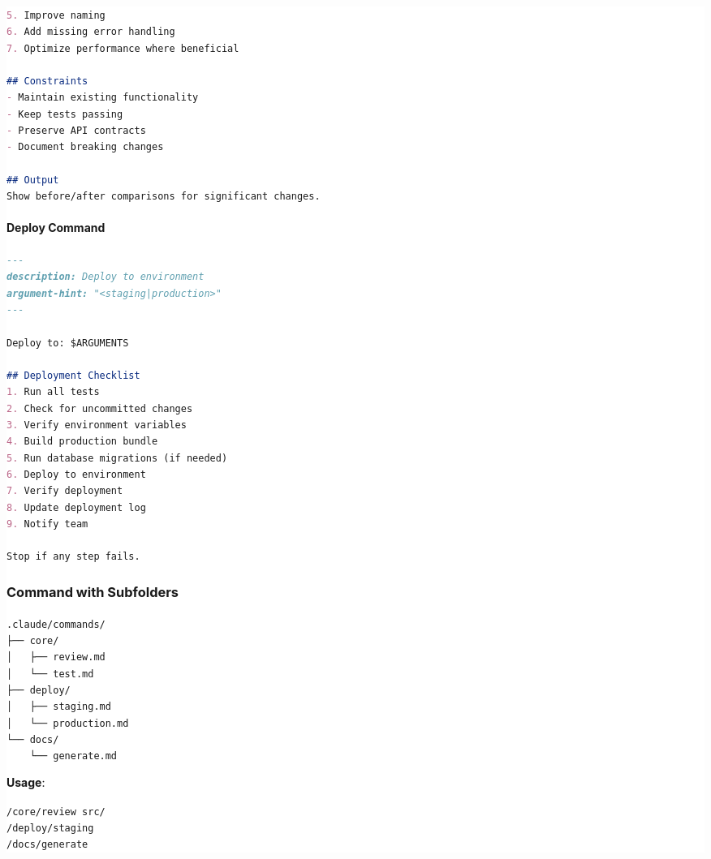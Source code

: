 ```markdown
5. Improve naming
6. Add missing error handling
7. Optimize performance where beneficial

## Constraints
- Maintain existing functionality
- Keep tests passing
- Preserve API contracts
- Document breaking changes

## Output
Show before/after comparisons for significant changes.
```

#### Deploy Command
```markdown
---
description: Deploy to environment
argument-hint: "<staging|production>"
---

Deploy to: $ARGUMENTS

## Deployment Checklist
1. Run all tests
2. Check for uncommitted changes
3. Verify environment variables
4. Build production bundle
5. Run database migrations (if needed)
6. Deploy to environment
7. Verify deployment
8. Update deployment log
9. Notify team

Stop if any step fails.
```

### Command with Subfolders

```bash
.claude/commands/
├── core/
│   ├── review.md
│   └── test.md
├── deploy/
│   ├── staging.md
│   └── production.md
└── docs/
    └── generate.md
```

**Usage**:
```bash
/core/review src/
/deploy/staging
/docs/generate
```
